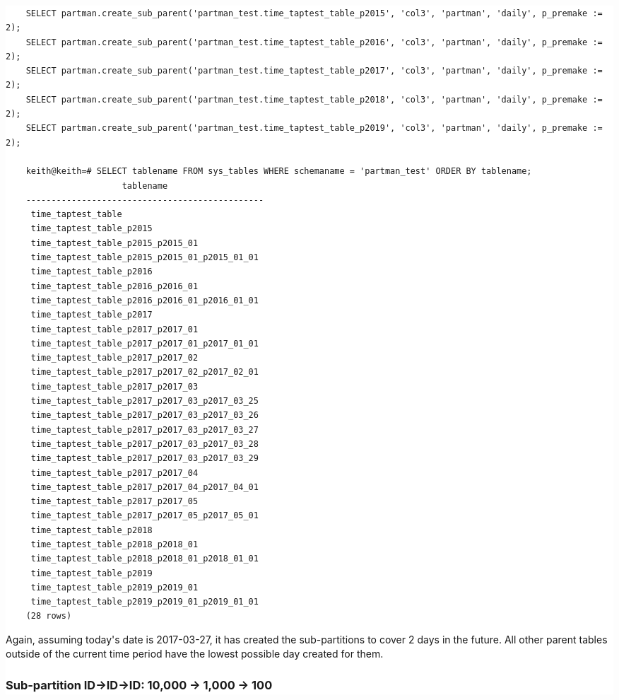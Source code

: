 ```
    SELECT partman.create_sub_parent('partman_test.time_taptest_table_p2015', 'col3', 'partman', 'daily', p_premake := 2);
    SELECT partman.create_sub_parent('partman_test.time_taptest_table_p2016', 'col3', 'partman', 'daily', p_premake := 2);
    SELECT partman.create_sub_parent('partman_test.time_taptest_table_p2017', 'col3', 'partman', 'daily', p_premake := 2);
    SELECT partman.create_sub_parent('partman_test.time_taptest_table_p2018', 'col3', 'partman', 'daily', p_premake := 2);
    SELECT partman.create_sub_parent('partman_test.time_taptest_table_p2019', 'col3', 'partman', 'daily', p_premake := 2);

    keith@keith=# SELECT tablename FROM sys_tables WHERE schemaname = 'partman_test' ORDER BY tablename;
                       tablename                   
    -----------------------------------------------
     time_taptest_table
     time_taptest_table_p2015
     time_taptest_table_p2015_p2015_01
     time_taptest_table_p2015_p2015_01_p2015_01_01
     time_taptest_table_p2016
     time_taptest_table_p2016_p2016_01
     time_taptest_table_p2016_p2016_01_p2016_01_01
     time_taptest_table_p2017
     time_taptest_table_p2017_p2017_01
     time_taptest_table_p2017_p2017_01_p2017_01_01
     time_taptest_table_p2017_p2017_02
     time_taptest_table_p2017_p2017_02_p2017_02_01
     time_taptest_table_p2017_p2017_03
     time_taptest_table_p2017_p2017_03_p2017_03_25
     time_taptest_table_p2017_p2017_03_p2017_03_26
     time_taptest_table_p2017_p2017_03_p2017_03_27
     time_taptest_table_p2017_p2017_03_p2017_03_28
     time_taptest_table_p2017_p2017_03_p2017_03_29
     time_taptest_table_p2017_p2017_04
     time_taptest_table_p2017_p2017_04_p2017_04_01
     time_taptest_table_p2017_p2017_05
     time_taptest_table_p2017_p2017_05_p2017_05_01
     time_taptest_table_p2018
     time_taptest_table_p2018_p2018_01
     time_taptest_table_p2018_p2018_01_p2018_01_01
     time_taptest_table_p2019
     time_taptest_table_p2019_p2019_01
     time_taptest_table_p2019_p2019_01_p2019_01_01
    (28 rows)
```
Again, assuming today's date is 2017-03-27, it has created the sub-partitions to cover 2 days in the future. All other parent tables outside of the current time period have the lowest possible day created for them.


### Sub-partition ID->ID->ID: 10,000 -> 1,000 -> 100
